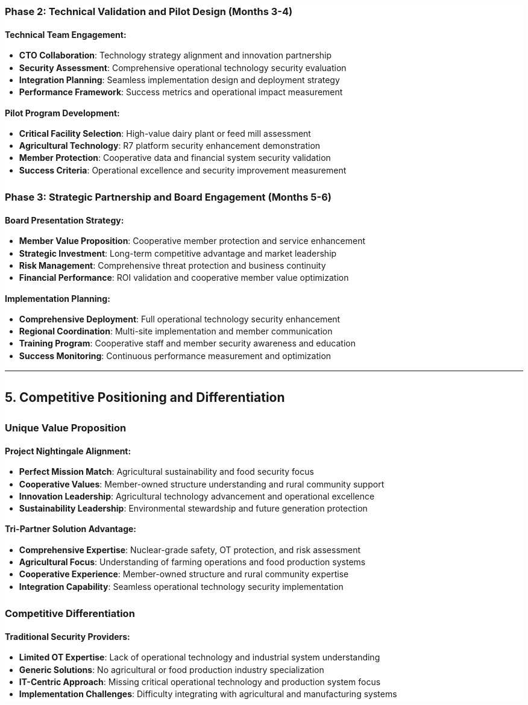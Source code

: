 ### Phase 2: Technical Validation and Pilot Design (Months 3-4)

**Technical Team Engagement:**
- **CTO Collaboration**: Technology strategy alignment and innovation partnership
- **Security Assessment**: Comprehensive operational technology security evaluation
- **Integration Planning**: Seamless implementation design and deployment strategy
- **Performance Framework**: Success metrics and operational impact measurement

**Pilot Program Development:**
- **Critical Facility Selection**: High-value dairy plant or feed mill assessment
- **Agricultural Technology**: R7 platform security enhancement demonstration
- **Member Protection**: Cooperative data and financial system security validation
- **Success Criteria**: Operational excellence and security improvement measurement

### Phase 3: Strategic Partnership and Board Engagement (Months 5-6)

**Board Presentation Strategy:**
- **Member Value Proposition**: Cooperative member protection and service enhancement
- **Strategic Investment**: Long-term competitive advantage and market leadership
- **Risk Management**: Comprehensive threat protection and business continuity
- **Financial Performance**: ROI validation and cooperative member value optimization

**Implementation Planning:**
- **Comprehensive Deployment**: Full operational technology security enhancement
- **Regional Coordination**: Multi-site implementation and member communication
- **Training Program**: Cooperative staff and member security awareness and education
- **Success Monitoring**: Continuous performance measurement and optimization

---

## 5. Competitive Positioning and Differentiation

### Unique Value Proposition

**Project Nightingale Alignment:**
- **Perfect Mission Match**: Agricultural sustainability and food security focus
- **Cooperative Values**: Member-owned structure understanding and rural community support
- **Innovation Leadership**: Agricultural technology advancement and operational excellence
- **Sustainability Leadership**: Environmental stewardship and future generation protection

**Tri-Partner Solution Advantage:**
- **Comprehensive Expertise**: Nuclear-grade safety, OT protection, and risk assessment
- **Agricultural Focus**: Understanding of farming operations and food production systems
- **Cooperative Experience**: Member-owned structure and rural community expertise
- **Integration Capability**: Seamless operational technology security implementation

### Competitive Differentiation

**Traditional Security Providers:**
- **Limited OT Expertise**: Lack of operational technology and industrial system understanding
- **Generic Solutions**: No agricultural or food production industry specialization
- **IT-Centric Approach**: Missing critical operational technology and production system focus
- **Implementation Challenges**: Difficulty integrating with agricultural and manufacturing systems
